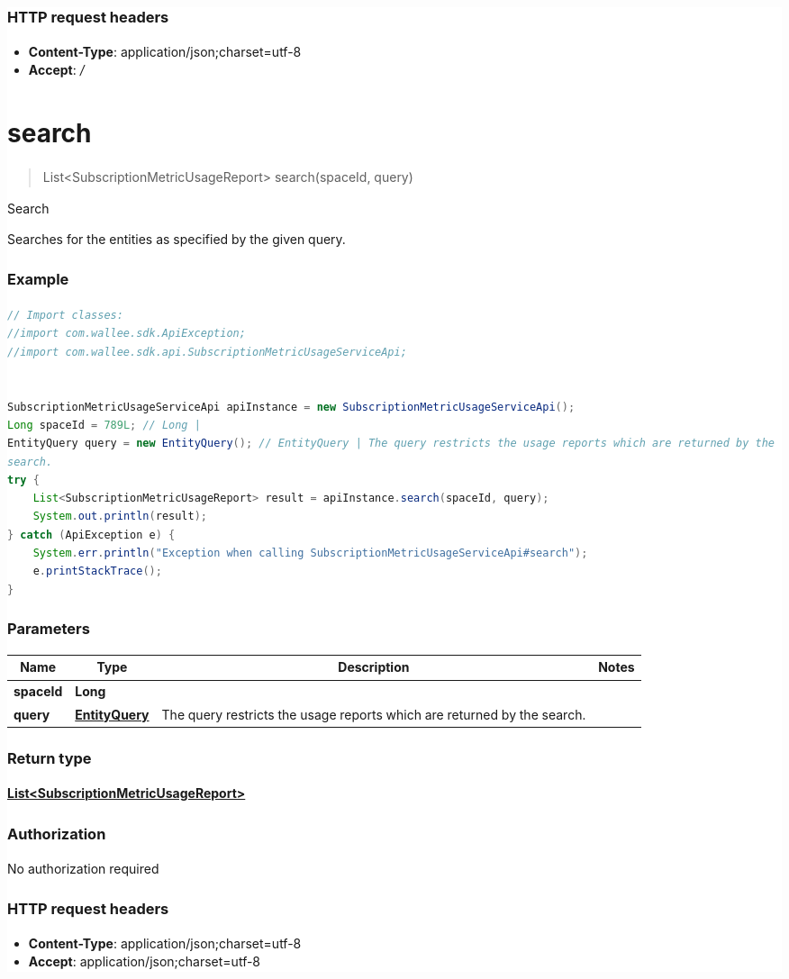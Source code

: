 ### HTTP request headers

 - **Content-Type**: application/json;charset=utf-8
 - **Accept**: *_/_*

<a name="search"></a>
# **search**
> List&lt;SubscriptionMetricUsageReport&gt; search(spaceId, query)

Search

Searches for the entities as specified by the given query.

### Example
```java
// Import classes:
//import com.wallee.sdk.ApiException;
//import com.wallee.sdk.api.SubscriptionMetricUsageServiceApi;


SubscriptionMetricUsageServiceApi apiInstance = new SubscriptionMetricUsageServiceApi();
Long spaceId = 789L; // Long | 
EntityQuery query = new EntityQuery(); // EntityQuery | The query restricts the usage reports which are returned by the search.
try {
    List<SubscriptionMetricUsageReport> result = apiInstance.search(spaceId, query);
    System.out.println(result);
} catch (ApiException e) {
    System.err.println("Exception when calling SubscriptionMetricUsageServiceApi#search");
    e.printStackTrace();
}
```

### Parameters

Name | Type | Description  | Notes
------------- | ------------- | ------------- | -------------
 **spaceId** | **Long**|  |
 **query** | [**EntityQuery**](EntityQuery.md)| The query restricts the usage reports which are returned by the search. |

### Return type

[**List&lt;SubscriptionMetricUsageReport&gt;**](SubscriptionMetricUsageReport.md)

### Authorization

No authorization required

### HTTP request headers

 - **Content-Type**: application/json;charset=utf-8
 - **Accept**: application/json;charset=utf-8

